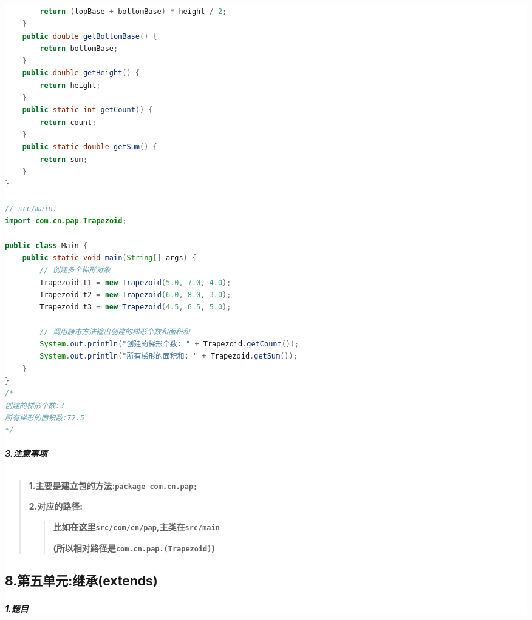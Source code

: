 ```java
        return (topBase + bottomBase) * height / 2;
    }
    public double getBottomBase() {
        return bottomBase;
    }
    public double getHeight() {
        return height;
    }
    public static int getCount() {
        return count;
    }
    public static double getSum() {
        return sum;
    }
}

// src/main:
import com.cn.pap.Trapezoid;

public class Main {
    public static void main(String[] args) {
        // 创建多个梯形对象
        Trapezoid t1 = new Trapezoid(5.0, 7.0, 4.0);
        Trapezoid t2 = new Trapezoid(6.0, 8.0, 3.0);
        Trapezoid t3 = new Trapezoid(4.5, 6.5, 5.0);

        // 调用静态方法输出创建的梯形个数和面积和
        System.out.println("创建的梯形个数: " + Trapezoid.getCount());
        System.out.println("所有梯形的面积和: " + Trapezoid.getSum());
    }
}
/*
创建的梯形个数:3
所有梯形的面积数:72.5
*/
```

###### **3.注意事项**

>   **1.主要是建立包的方法:`package com.cn.pap;`**
>
>   **2.对应的路径:**
>
>   >   **比如在这里`src/com/cn/pap`,主类在`src/main`**
>   >
>   >   **(所以相对路径是`com.cn.pap.(Trapezoid)`)**

## **8.第五单元:继承(extends)**

###### **1.题目**
